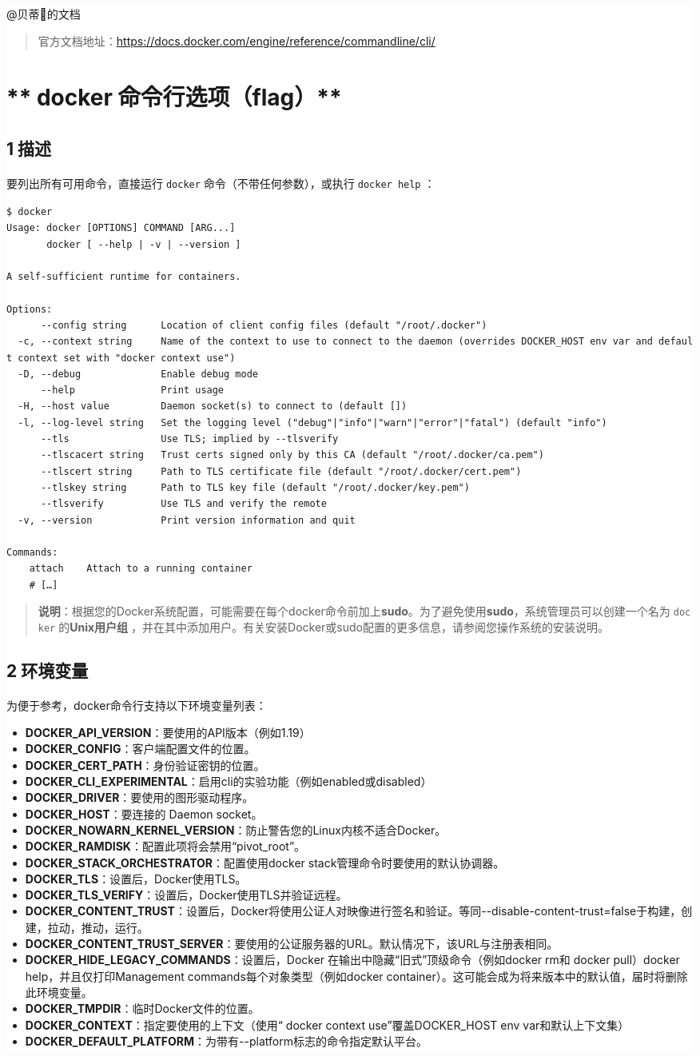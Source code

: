 @贝蒂:unicorn:的文档
> 官方文档地址：https://docs.docker.com/engine/reference/commandline/cli/

# ** docker 命令行选项（flag）**

## **1 描述**

要列出所有可用命令，直接运行 ```docker``` 命令（不带任何参数），或执行 ```docker help``` ：

    $ docker
    Usage: docker [OPTIONS] COMMAND [ARG...]
           docker [ --help | -v | --version ]
    
    A self-sufficient runtime for containers.
    
    Options:
          --config string      Location of client config files (default "/root/.docker")
      -c, --context string     Name of the context to use to connect to the daemon (overrides DOCKER_HOST env var and default context set with "docker context use")
      -D, --debug              Enable debug mode
          --help               Print usage
      -H, --host value         Daemon socket(s) to connect to (default [])
      -l, --log-level string   Set the logging level ("debug"|"info"|"warn"|"error"|"fatal") (default "info")
          --tls                Use TLS; implied by --tlsverify
          --tlscacert string   Trust certs signed only by this CA (default "/root/.docker/ca.pem")
          --tlscert string     Path to TLS certificate file (default "/root/.docker/cert.pem")
          --tlskey string      Path to TLS key file (default "/root/.docker/key.pem")
          --tlsverify          Use TLS and verify the remote
      -v, --version            Print version information and quit
    
    Commands:
        attach    Attach to a running container
        # […]


> **说明**：根据您的Docker系统配置，可能需要在每个docker命令前加上**sudo**。为了避免使用**sudo**，系统管理员可以创建一个名为 ```docker``` 的**Unix用户组** ，并在其中添加用户。有关安装Docker或sudo配置的更多信息，请参阅您操作系统的安装说明。

## **2 环境变量**

为便于参考，docker命令行支持以下环境变量列表：

* **DOCKER_API_VERSION**：要使用的API版本（例如1.19）
* **DOCKER_CONFIG**：客户端配置文件的位置。
* **DOCKER_CERT_PATH**：身份验证密钥的位置。
* **DOCKER_CLI_EXPERIMENTAL**：启用cli的实验功能（例如enabled或disabled）
* **DOCKER_DRIVER**：要使用的图形驱动程序。
* **DOCKER_HOST**：要连接的 Daemon socket。
* **DOCKER_NOWARN_KERNEL_VERSION**：防止警告您的Linux内核不适合Docker。
* **DOCKER_RAMDISK**：配置此项将会禁用“pivot_root”。
* **DOCKER_STACK_ORCHESTRATOR**：配置使用docker stack管理命令时要使用的默认协调器。
* **DOCKER_TLS**：设置后，Docker使用TLS。
* **DOCKER_TLS_VERIFY**：设置后，Docker使用TLS并验证远程。
* **DOCKER_CONTENT_TRUST**：设置后，Docker将使用公证人对映像进行签名和验证。等同--disable-content-trust=false于构建，创建，拉动，推动，运行。
* **DOCKER_CONTENT_TRUST_SERVER**：要使用的公证服务器的URL。默认情况下，该URL与注册表相同。
* **DOCKER_HIDE_LEGACY_COMMANDS**：设置后，Docker 在输出中隐藏“旧式”顶级命令（例如docker rm和 docker pull）docker help，并且仅打印Management commands每个对象类型（例如docker container）。这可能会成为将来版本中的默认值，届时将删除此环境变量。
* **DOCKER_TMPDIR**：临时Docker文件的位置。
* **DOCKER_CONTEXT**：指定要使用的上下文（使用“ docker context use”覆盖DOCKER_HOST env var和默认上下文集）
* **DOCKER_DEFAULT_PLATFORM**：为带有--platform标志的命令指定默认平台。
